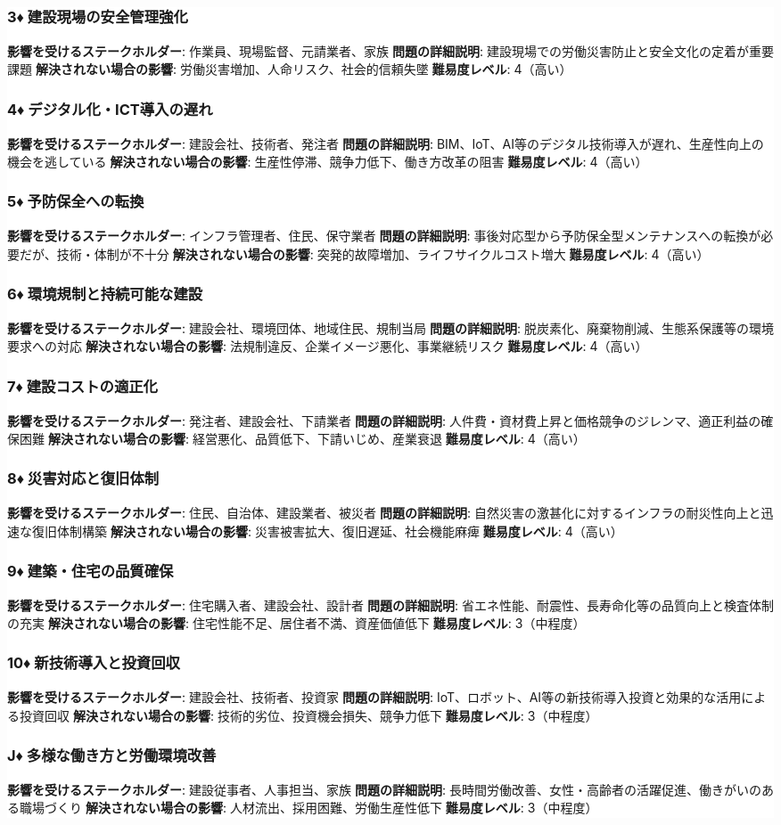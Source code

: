 ### 3♦ 建設現場の安全管理強化
**影響を受けるステークホルダー**: 作業員、現場監督、元請業者、家族
**問題の詳細説明**: 建設現場での労働災害防止と安全文化の定着が重要課題
**解決されない場合の影響**: 労働災害増加、人命リスク、社会的信頼失墜
**難易度レベル**: 4（高い）

### 4♦ デジタル化・ICT導入の遅れ
**影響を受けるステークホルダー**: 建設会社、技術者、発注者
**問題の詳細説明**: BIM、IoT、AI等のデジタル技術導入が遅れ、生産性向上の機会を逃している
**解決されない場合の影響**: 生産性停滞、競争力低下、働き方改革の阻害
**難易度レベル**: 4（高い）

### 5♦ 予防保全への転換
**影響を受けるステークホルダー**: インフラ管理者、住民、保守業者
**問題の詳細説明**: 事後対応型から予防保全型メンテナンスへの転換が必要だが、技術・体制が不十分
**解決されない場合の影響**: 突発的故障増加、ライフサイクルコスト増大
**難易度レベル**: 4（高い）

### 6♦ 環境規制と持続可能な建設
**影響を受けるステークホルダー**: 建設会社、環境団体、地域住民、規制当局
**問題の詳細説明**: 脱炭素化、廃棄物削減、生態系保護等の環境要求への対応
**解決されない場合の影響**: 法規制違反、企業イメージ悪化、事業継続リスク
**難易度レベル**: 4（高い）

### 7♦ 建設コストの適正化
**影響を受けるステークホルダー**: 発注者、建設会社、下請業者
**問題の詳細説明**: 人件費・資材費上昇と価格競争のジレンマ、適正利益の確保困難
**解決されない場合の影響**: 経営悪化、品質低下、下請いじめ、産業衰退
**難易度レベル**: 4（高い）

### 8♦ 災害対応と復旧体制
**影響を受けるステークホルダー**: 住民、自治体、建設業者、被災者
**問題の詳細説明**: 自然災害の激甚化に対するインフラの耐災性向上と迅速な復旧体制構築
**解決されない場合の影響**: 災害被害拡大、復旧遅延、社会機能麻痺
**難易度レベル**: 4（高い）

### 9♦ 建築・住宅の品質確保
**影響を受けるステークホルダー**: 住宅購入者、建設会社、設計者
**問題の詳細説明**: 省エネ性能、耐震性、長寿命化等の品質向上と検査体制の充実
**解決されない場合の影響**: 住宅性能不足、居住者不満、資産価値低下
**難易度レベル**: 3（中程度）

### 10♦ 新技術導入と投資回収
**影響を受けるステークホルダー**: 建設会社、技術者、投資家
**問題の詳細説明**: IoT、ロボット、AI等の新技術導入投資と効果的な活用による投資回収
**解決されない場合の影響**: 技術的劣位、投資機会損失、競争力低下
**難易度レベル**: 3（中程度）

### J♦ 多様な働き方と労働環境改善
**影響を受けるステークホルダー**: 建設従事者、人事担当、家族
**問題の詳細説明**: 長時間労働改善、女性・高齢者の活躍促進、働きがいのある職場づくり
**解決されない場合の影響**: 人材流出、採用困難、労働生産性低下
**難易度レベル**: 3（中程度）
